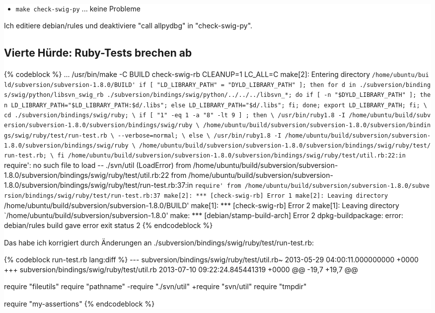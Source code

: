 * `make check-swig-py` ... keine Probleme

Ich editiere debian/rules und deaktiviere "call allpydbg" in "check-swig-py".

## Vierte Hürde: Ruby-Tests brechen ab

{% codeblock %}
...
/usr/bin/make -C BUILD check-swig-rb CLEANUP=1 LC_ALL=C
make[2]: Entering directory `/home/ubuntu/build/subversion/subversion-1.8.0/BUILD'
if [ "LD_LIBRARY_PATH" = "DYLD_LIBRARY_PATH" ]; then for d in ./subversion/bindings/swig/python/libsvn_swig_rb ./subversion/bindings/swig/python/../../../libsvn_*; do if [ -n "$DYLD_LIBRARY_PATH" ]; then LD_LIBRARY_PATH="$LD_LIBRARY_PATH:$d/.libs"; else LD_LIBRARY_PATH="$d/.libs"; fi; done; export LD_LIBRARY_PATH; fi; \
	cd ./subversion/bindings/swig/ruby; \
          if [ "1" -eq 1 -a "8" -lt 9 ] ; then \
            /usr/bin/ruby1.8 -I /home/ubuntu/build/subversion/subversion-1.8.0/subversion/bindings/swig/ruby \
              /home/ubuntu/build/subversion/subversion-1.8.0/subversion/bindings/swig/ruby/test/run-test.rb \
	      --verbose=normal; \
          else \
	    /usr/bin/ruby1.8 -I /home/ubuntu/build/subversion/subversion-1.8.0/subversion/bindings/swig/ruby \
	      /home/ubuntu/build/subversion/subversion-1.8.0/subversion/bindings/swig/ruby/test/run-test.rb; \
          fi
/home/ubuntu/build/subversion/subversion-1.8.0/subversion/bindings/swig/ruby/test/util.rb:22:in `require': no such file to load -- ./svn/util (LoadError)
	from /home/ubuntu/build/subversion/subversion-1.8.0/subversion/bindings/swig/ruby/test/util.rb:22
	from /home/ubuntu/build/subversion/subversion-1.8.0/subversion/bindings/swig/ruby/test/run-test.rb:37:in `require'
	from /home/ubuntu/build/subversion/subversion-1.8.0/subversion/bindings/swig/ruby/test/run-test.rb:37
make[2]: *** [check-swig-rb] Error 1
make[2]: Leaving directory `/home/ubuntu/build/subversion/subversion-1.8.0/BUILD'
make[1]: *** [check-swig-rb] Error 2
make[1]: Leaving directory `/home/ubuntu/build/subversion/subversion-1.8.0'
make: *** [debian/stamp-build-arch] Error 2
dpkg-buildpackage: error: debian/rules build gave error exit status 2
{% endcodeblock %}

Das habe ich korrigiert durch Änderungen an ./subversion/bindings/swig/ruby/test/run-test.rb:

{% codeblock run-test.rb lang:diff %}
--- subversion/bindings/swig/ruby/test/util.rb~	2013-05-29 04:00:11.000000000 +0000
+++ subversion/bindings/swig/ruby/test/util.rb	2013-07-10 09:22:24.845441319 +0000
@@ -19,7 +19,7 @@
 
 require "fileutils"
 require "pathname"
-require "./svn/util"
+require "svn/util"
 require "tmpdir"
 
 require "my-assertions"
{% endcodeblock %}

